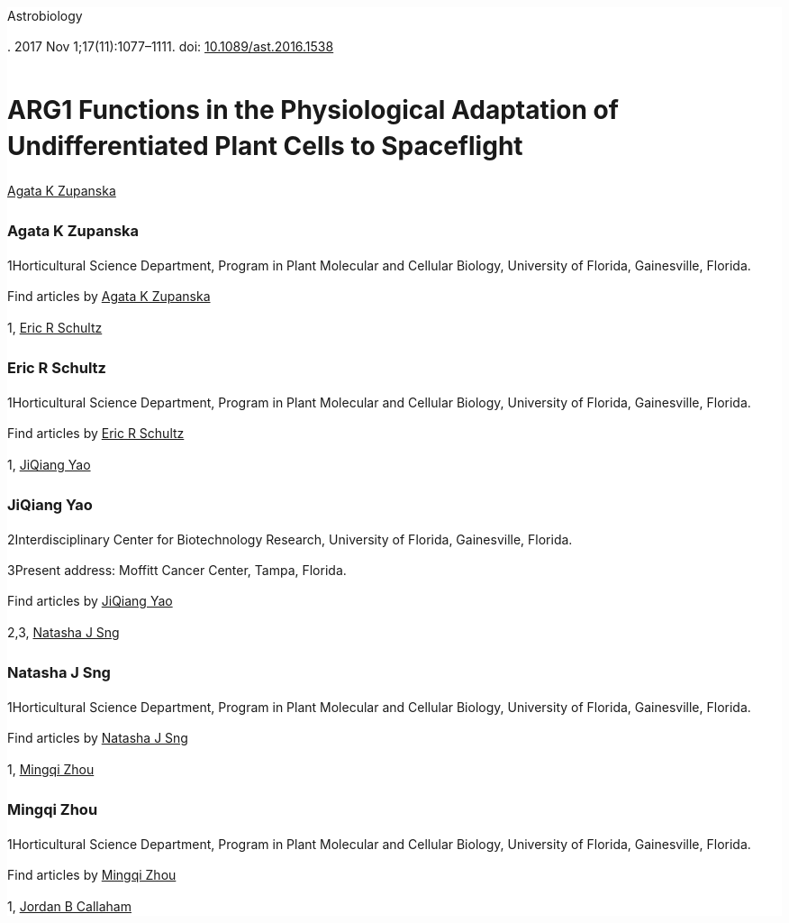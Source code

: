 Astrobiology

. 2017 Nov 1;17(11):1077–1111. doi: [10.1089/ast.2016.1538](https://doi.org/10.1089/ast.2016.1538)

# ARG1 Functions in the Physiological Adaptation of Undifferentiated Plant Cells to Spaceflight

[Agata K Zupanska](https://pubmed.ncbi.nlm.nih.gov/?term=%22Zupanska%20AK%22%5BAuthor%5D)

### Agata K Zupanska

1Horticultural Science Department, Program in Plant Molecular and Cellular Biology, University of Florida, Gainesville, Florida.

Find articles by [Agata K Zupanska](https://pubmed.ncbi.nlm.nih.gov/?term=%22Zupanska%20AK%22%5BAuthor%5D)

1, [Eric R Schultz](https://pubmed.ncbi.nlm.nih.gov/?term=%22Schultz%20ER%22%5BAuthor%5D)

### Eric R Schultz

1Horticultural Science Department, Program in Plant Molecular and Cellular Biology, University of Florida, Gainesville, Florida.

Find articles by [Eric R Schultz](https://pubmed.ncbi.nlm.nih.gov/?term=%22Schultz%20ER%22%5BAuthor%5D)

1, [JiQiang Yao](https://pubmed.ncbi.nlm.nih.gov/?term=%22Yao%20J%22%5BAuthor%5D)

### JiQiang Yao

2Interdisciplinary Center for Biotechnology Research, University of Florida, Gainesville, Florida.

3Present address: Moffitt Cancer Center, Tampa, Florida.

Find articles by [JiQiang Yao](https://pubmed.ncbi.nlm.nih.gov/?term=%22Yao%20J%22%5BAuthor%5D)

2,3, [Natasha J Sng](https://pubmed.ncbi.nlm.nih.gov/?term=%22Sng%20NJ%22%5BAuthor%5D)

### Natasha J Sng

1Horticultural Science Department, Program in Plant Molecular and Cellular Biology, University of Florida, Gainesville, Florida.

Find articles by [Natasha J Sng](https://pubmed.ncbi.nlm.nih.gov/?term=%22Sng%20NJ%22%5BAuthor%5D)

1, [Mingqi Zhou](https://pubmed.ncbi.nlm.nih.gov/?term=%22Zhou%20M%22%5BAuthor%5D)

### Mingqi Zhou

1Horticultural Science Department, Program in Plant Molecular and Cellular Biology, University of Florida, Gainesville, Florida.

Find articles by [Mingqi Zhou](https://pubmed.ncbi.nlm.nih.gov/?term=%22Zhou%20M%22%5BAuthor%5D)

1, [Jordan B Callaham](https://pubmed.ncbi.nlm.nih.gov/?term=%22Callaham%20JB%22%5BAuthor%5D)
